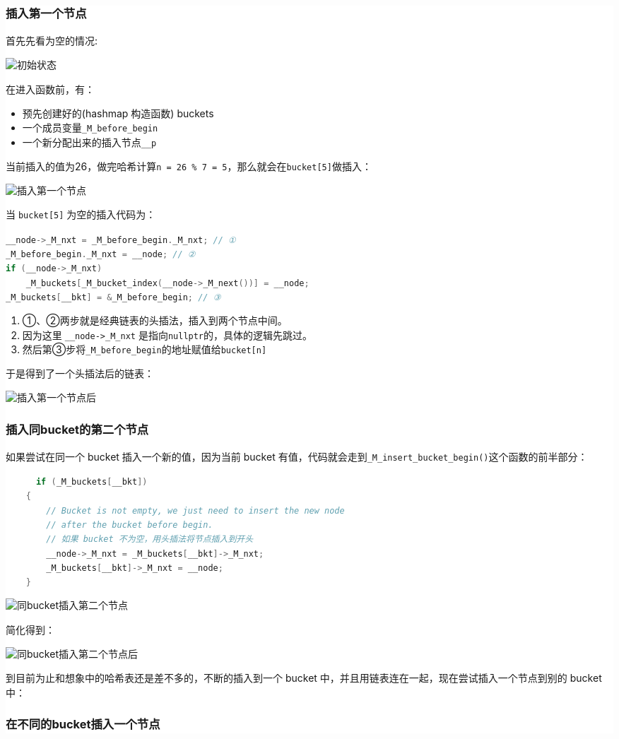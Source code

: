 ### 插入第一个节点

首先先看为空的情况:

![初始状态](https://blog-1256435232.cos.ap-shanghai.myqcloud.com/cnblog/20220129174319.png)

在进入函数前，有：
- 预先创建好的(hashmap 构造函数) buckets
- 一个成员变量`_M_before_begin`
- 一个新分配出来的插入节点`__p`

当前插入的值为26，做完哈希计算`n = 26 % 7 = 5`，那么就会在`bucket[5]`做插入：

![插入第一个节点](https://blog-1256435232.cos.ap-shanghai.myqcloud.com/cnblog/20220129160922.png)

当 `bucket[5]` 为空的插入代码为：
``` c++
__node->_M_nxt = _M_before_begin._M_nxt; // ①
_M_before_begin._M_nxt = __node; // ②
if (__node->_M_nxt)
	_M_buckets[_M_bucket_index(__node->_M_next())] = __node;
_M_buckets[__bkt] = &_M_before_begin; // ③
```

1. ①、②两步就是经典链表的头插法，插入到两个节点中间。
2. 因为这里 `__node->_M_nxt` 是指向`nullptr`的，具体的逻辑先跳过。
3. 然后第③步将`_M_before_begin`的地址赋值给`bucket[n]`

于是得到了一个头插法后的链表：

![插入第一个节点后](https://blog-1256435232.cos.ap-shanghai.myqcloud.com/cnblog/20220129161820.png)

### 插入同bucket的第二个节点

如果尝试在同一个 bucket 插入一个新的值，因为当前 bucket 有值，代码就会走到`_M_insert_bucket_begin()`这个函数的前半部分：
``` C++
      if (_M_buckets[__bkt])
	{
		// Bucket is not empty, we just need to insert the new node
		// after the bucket before begin.
		// 如果 bucket 不为空，用头插法将节点插入到开头
		__node->_M_nxt = _M_buckets[__bkt]->_M_nxt;
		_M_buckets[__bkt]->_M_nxt = __node;
	}
```

![同bucket插入第二个节点](https://blog-1256435232.cos.ap-shanghai.myqcloud.com/cnblog/20220129161857.png)

简化得到：

![同bucket插入第二个节点后](https://blog-1256435232.cos.ap-shanghai.myqcloud.com/cnblog/20220129162842.png)

到目前为止和想象中的哈希表还是差不多的，不断的插入到一个 bucket 中，并且用链表连在一起，现在尝试插入一个节点到别的 bucket 中：

### 在不同的bucket插入一个节点
